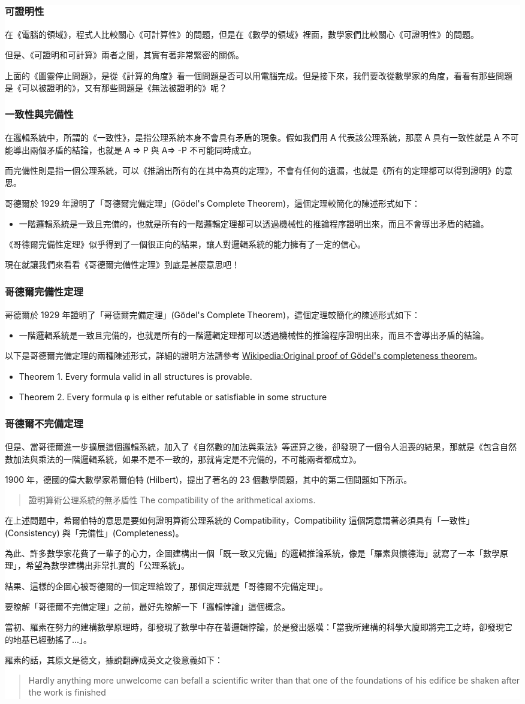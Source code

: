 
### 可證明性

在《電腦的領域》，程式人比較關心《可計算性》的問題，但是在《數學的領域》裡面，數學家們比較關心《可證明性》的問題。

但是、《可證明和可計算》兩者之間，其實有著非常緊密的關係。

上面的《圖靈停止問題》，是從《計算的角度》看一個問題是否可以用電腦完成。但是接下來，我們要改從數學家的角度，看看有那些問題是《可以被證明的》，又有那些問題是《無法被證明的》呢？

### 一致性與完備性

在邏輯系統中，所謂的《一致性》，是指公理系統本身不會具有矛盾的現象。假如我們用 A 代表該公理系統，那麼 A 具有一致性就是 A 不可能導出兩個矛盾的結論，也就是 A => P 與 A=> -P 不可能同時成立。

而完備性則是指一個公理系統，可以《推論出所有的在其中為真的定理》，不會有任何的遺漏，也就是《所有的定理都可以得到證明》的意思。

哥德爾於 1929 年證明了「哥德爾完備定理」(Gödel's Complete Theorem)，這個定理較簡化的陳述形式如下：

* 一階邏輯系統是一致且完備的，也就是所有的一階邏輯定理都可以透過機械性的推論程序證明出來，而且不會導出矛盾的結論。

《哥德爾完備性定理》似乎得到了一個很正向的結果，讓人對邏輯系統的能力擁有了一定的信心。

現在就讓我們來看看《哥德爾完備性定理》到底是甚麼意思吧！

### 哥德爾完備性定理

哥德爾於 1929 年證明了「哥德爾完備定理」(Gödel's Complete Theorem)，這個定理較簡化的陳述形式如下：

* 一階邏輯系統是一致且完備的，也就是所有的一階邏輯定理都可以透過機械性的推論程序證明出來，而且不會導出矛盾的結論。

以下是哥德爾完備定理的兩種陳述形式，詳細的證明方法請參考 [Wikipedia:Original proof of Gödel's completeness theorem](http://en.wikipedia.org/wiki/Original_proof_of_G%C3%B6del's_completeness_theorem)。

* Theorem 1. Every formula valid in all structures is provable.

* Theorem 2. Every formula φ is either refutable or satisfiable in some structure

### 哥德爾不完備定理

但是、當哥德爾進一步擴展這個邏輯系統，加入了《自然數的加法與乘法》等運算之後，卻發現了一個令人沮喪的結果，那就是《包含自然數加法與乘法的一階邏輯系統，如果不是不一致的，那就肯定是不完備的，不可能兩者都成立》。

1900 年，德國的偉大數學家希爾伯特 (Hilbert)，提出了著名的 23 個數學問題，其中的第二個問題如下所示。

> 證明算術公理系統的無矛盾性 The compatibility of the arithmetical axioms.

在上述問題中，希爾伯特的意思是要如何證明算術公理系統的 Compatibility，Compatibility 這個詞意謂著必須具有「一致性」 (Consistency) 與「完備性」(Completeness)。

為此、許多數學家花費了一輩子的心力，企圖建構出一個「既一致又完備」的邏輯推論系統，像是「羅素與懷德海」就寫了一本「數學原理」，希望為數學建構出非常扎實的「公理系統」。

結果、這樣的企圖心被哥德爾的一個定理給毀了，那個定理就是「哥德爾不完備定理」。

要瞭解「哥德爾不完備定理」之前，最好先瞭解一下「邏輯悖論」這個概念。

當初、羅素在努力的建構數學原理時，卻發現了數學中存在著邏輯悖論，於是發出感嘆：「當我所建構的科學大廈即將完工之時，卻發現它的地基已經動搖了...」。

羅素的話，其原文是德文，據說翻譯成英文之後意義如下：

> Hardly anything more unwelcome can befall a scientific writer than that one of the foundations of his edifice be shaken after the work is finished
